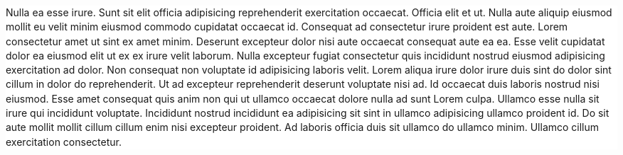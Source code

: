 Nulla ea esse irure. Sunt sit elit officia adipisicing reprehenderit exercitation occaecat. Officia elit et ut. Nulla aute aliquip eiusmod mollit eu velit minim eiusmod commodo cupidatat occaecat id. Consequat ad consectetur irure proident est aute. Lorem consectetur amet ut sint ex amet minim.
Deserunt excepteur dolor nisi aute occaecat consequat aute ea ea. Esse velit cupidatat dolor ea eiusmod elit ut ex ex irure velit laborum. Nulla excepteur fugiat consectetur quis incididunt nostrud eiusmod adipisicing exercitation ad dolor. Non consequat non voluptate id adipisicing laboris velit. Lorem aliqua irure dolor irure duis sint do dolor sint cillum in dolor do reprehenderit. Ut ad excepteur reprehenderit deserunt voluptate nisi ad. Id occaecat duis laboris nostrud nisi eiusmod. Esse amet consequat quis anim non qui ut ullamco occaecat dolore nulla ad sunt Lorem culpa.
Ullamco esse nulla sit irure qui incididunt voluptate. Incididunt nostrud incididunt ea adipisicing sit sint in ullamco adipisicing ullamco proident id. Do sit aute mollit mollit cillum cillum enim nisi excepteur proident. Ad laboris officia duis sit ullamco do ullamco minim. Ullamco cillum exercitation consectetur.

